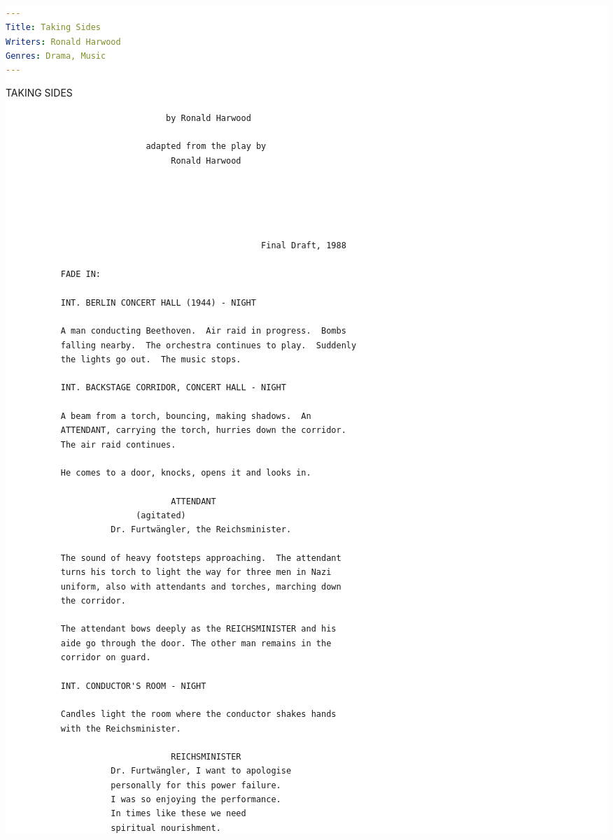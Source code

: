 ```yaml
---
Title: Taking Sides
Writers: Ronald Harwood
Genres: Drama, Music
---
```


TAKING SIDES

                                    by Ronald Harwood

                                adapted from the play by
                                     Ronald Harwood





                                                       Final Draft, 1988

               FADE IN:

               INT. BERLIN CONCERT HALL (1944) - NIGHT

               A man conducting Beethoven.  Air raid in progress.  Bombs 
               falling nearby.  The orchestra continues to play.  Suddenly 
               the lights go out.  The music stops. 

               INT. BACKSTAGE CORRIDOR, CONCERT HALL - NIGHT

               A beam from a torch, bouncing, making shadows.  An 
               ATTENDANT, carrying the torch, hurries down the corridor.  
               The air raid continues.

               He comes to a door, knocks, opens it and looks in.

                                     ATTENDANT
                              (agitated)
                         Dr. Furtwängler, the Reichsminister.

               The sound of heavy footsteps approaching.  The attendant 
               turns his torch to light the way for three men in Nazi 
               uniform, also with attendants and torches, marching down 
               the corridor.

               The attendant bows deeply as the REICHSMINISTER and his 
               aide go through the door. The other man remains in the 
               corridor on guard.

               INT. CONDUCTOR'S ROOM - NIGHT

               Candles light the room where the conductor shakes hands 
               with the Reichsminister.

                                     REICHSMINISTER
                         Dr. Furtwängler, I want to apologise 
                         personally for this power failure.  
                         I was so enjoying the performance.  
                         In times like these we need 
                         spiritual nourishment.
